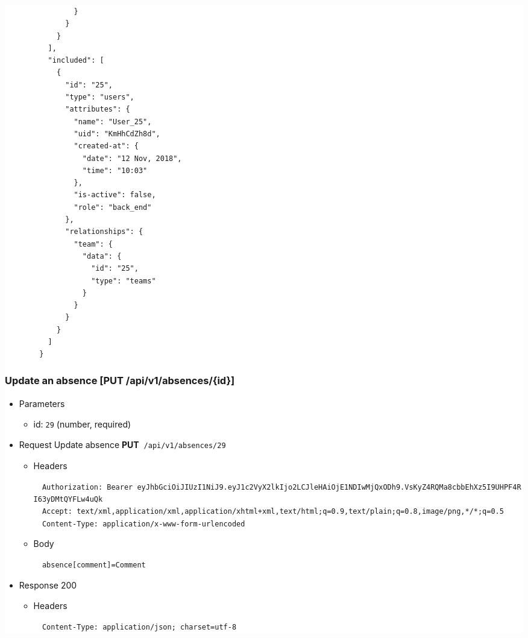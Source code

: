                     }
                  }
                }
              ],
              "included": [
                {
                  "id": "25",
                  "type": "users",
                  "attributes": {
                    "name": "User_25",
                    "uid": "KmHhCdZh8d",
                    "created-at": {
                      "date": "12 Nov, 2018",
                      "time": "10:03"
                    },
                    "is-active": false,
                    "role": "back_end"
                  },
                  "relationships": {
                    "team": {
                      "data": {
                        "id": "25",
                        "type": "teams"
                      }
                    }
                  }
                }
              ]
            }

### Update an absence [PUT /api/v1/absences/{id}]

+ Parameters
    + id: `29` (number, required)

+ Request Update absence
**PUT**&nbsp;&nbsp;`/api/v1/absences/29`

    + Headers

            Authorization: Bearer eyJhbGciOiJIUzI1NiJ9.eyJ1c2VyX2lkIjo2LCJleHAiOjE1NDIwMjQxODh9.VsKyZ4RQMa8cbbEhXz5I9UHPF4RI63yDMtQYFLw4uQk
            Accept: text/xml,application/xml,application/xhtml+xml,text/html;q=0.9,text/plain;q=0.8,image/png,*/*;q=0.5
            Content-Type: application/x-www-form-urlencoded

    + Body

            absence[comment]=Comment

+ Response 200

    + Headers

            Content-Type: application/json; charset=utf-8
